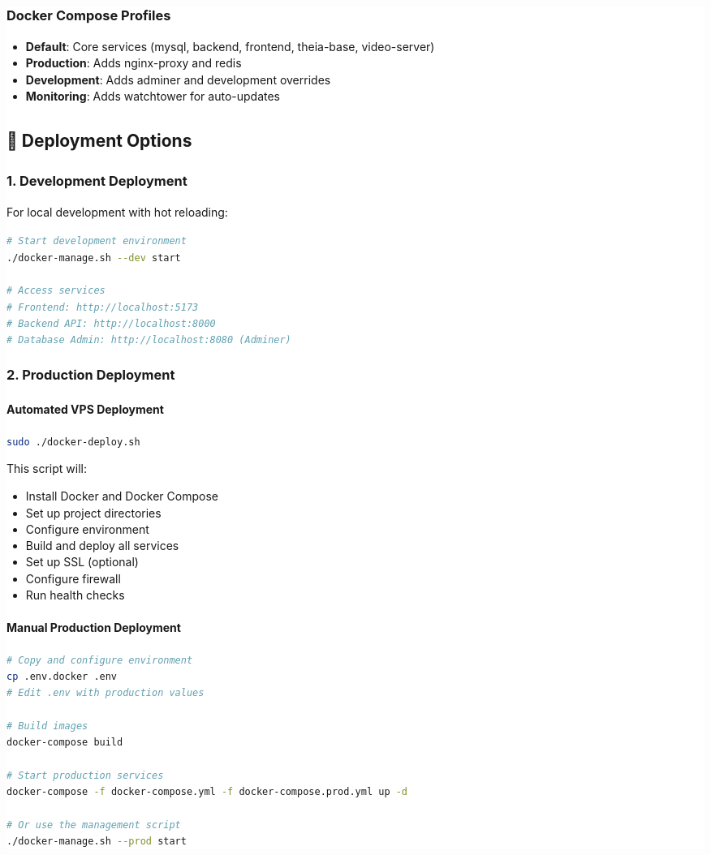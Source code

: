 ### Docker Compose Profiles

- **Default**: Core services (mysql, backend, frontend, theia-base, video-server)
- **Production**: Adds nginx-proxy and redis
- **Development**: Adds adminer and development overrides
- **Monitoring**: Adds watchtower for auto-updates

## 🚢 Deployment Options

### 1. Development Deployment

For local development with hot reloading:

```bash
# Start development environment
./docker-manage.sh --dev start

# Access services
# Frontend: http://localhost:5173
# Backend API: http://localhost:8000
# Database Admin: http://localhost:8080 (Adminer)
```

### 2. Production Deployment

#### Automated VPS Deployment

```bash
sudo ./docker-deploy.sh
```

This script will:
- Install Docker and Docker Compose
- Set up project directories
- Configure environment
- Build and deploy all services
- Set up SSL (optional)
- Configure firewall
- Run health checks

#### Manual Production Deployment

```bash
# Copy and configure environment
cp .env.docker .env
# Edit .env with production values

# Build images
docker-compose build

# Start production services
docker-compose -f docker-compose.yml -f docker-compose.prod.yml up -d

# Or use the management script
./docker-manage.sh --prod start
```
